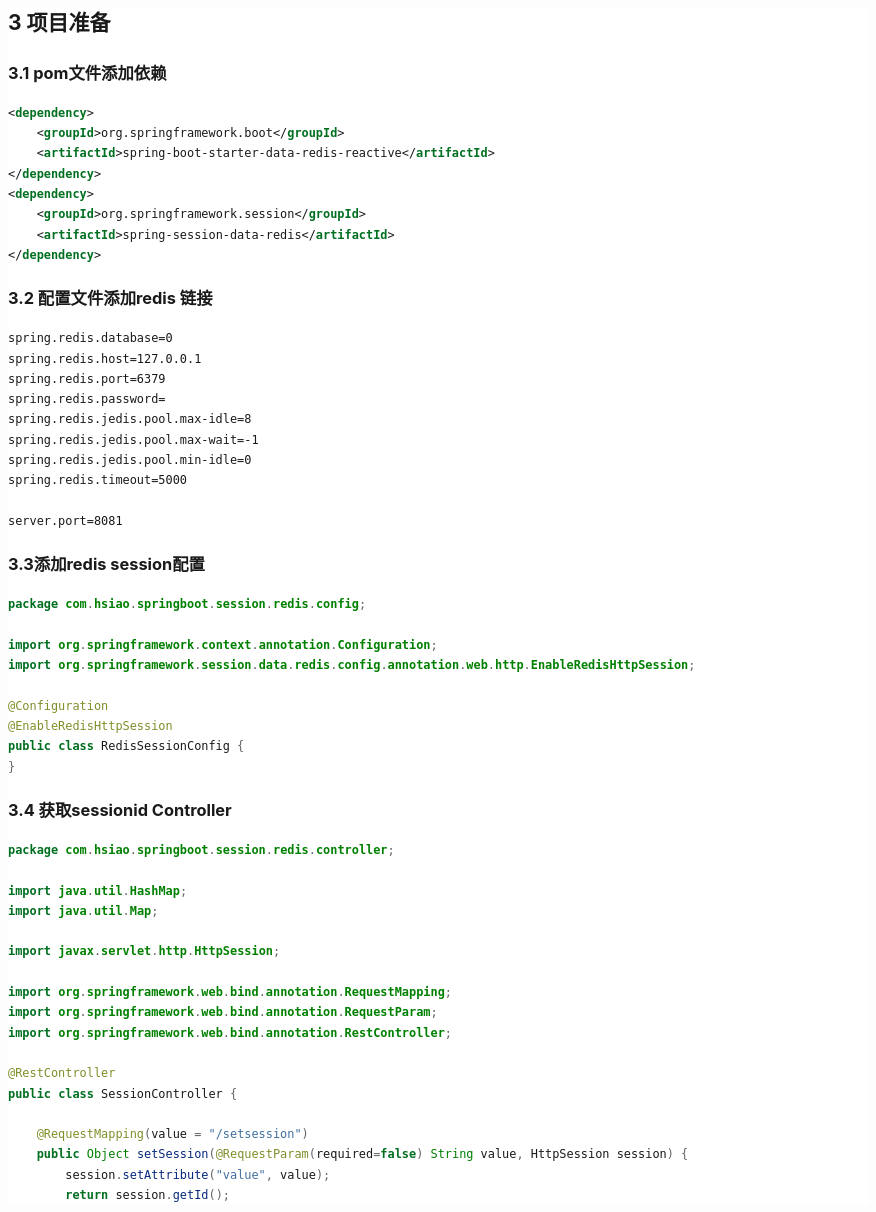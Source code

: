 ## 3 项目准备

### 3.1 pom文件添加依赖

```xml
<dependency>
    <groupId>org.springframework.boot</groupId>
    <artifactId>spring-boot-starter-data-redis-reactive</artifactId>
</dependency>
<dependency>
    <groupId>org.springframework.session</groupId>
    <artifactId>spring-session-data-redis</artifactId>
</dependency>
```

### 3.2 配置文件添加redis 链接

```plain
spring.redis.database=0
spring.redis.host=127.0.0.1
spring.redis.port=6379
spring.redis.password=
spring.redis.jedis.pool.max-idle=8
spring.redis.jedis.pool.max-wait=-1
spring.redis.jedis.pool.min-idle=0
spring.redis.timeout=5000

server.port=8081
```

### 3.3添加redis session配置

```java
package com.hsiao.springboot.session.redis.config;

import org.springframework.context.annotation.Configuration;
import org.springframework.session.data.redis.config.annotation.web.http.EnableRedisHttpSession;

@Configuration  
@EnableRedisHttpSession
public class RedisSessionConfig {  
}
```

### 3.4 获取sessionid Controller

```java
package com.hsiao.springboot.session.redis.controller;
 
import java.util.HashMap;
import java.util.Map;
 
import javax.servlet.http.HttpSession;
 
import org.springframework.web.bind.annotation.RequestMapping;
import org.springframework.web.bind.annotation.RequestParam;
import org.springframework.web.bind.annotation.RestController;
 
@RestController
public class SessionController {
 
    @RequestMapping(value = "/setsession")
    public Object setSession(@RequestParam(required=false) String value, HttpSession session) {
        session.setAttribute("value", value);
        return session.getId();
```